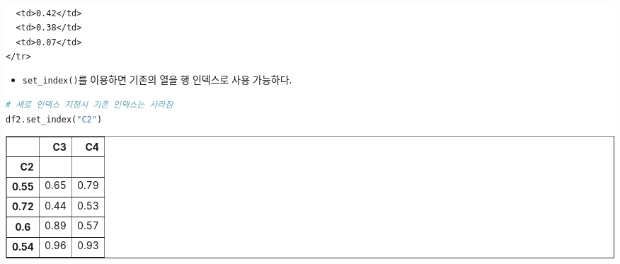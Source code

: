       <td>0.42</td>
      <td>0.38</td>
      <td>0.07</td>
    </tr>
  </tbody>
</table>
</div>



- `set_index()`를 이용하면 기존의 열을 행 인덱스로 사용 가능하다.


```python
# 새로 인덱스 지정시 기존 인덱스는 사라짐
df2.set_index("C2")
```




<div>
<style scoped>
    .dataframe tbody tr th:only-of-type {
        vertical-align: middle;
    }

    .dataframe tbody tr th {
        vertical-align: top;
    }

    .dataframe thead th {
        text-align: right;
    }
</style>
<table border="1" class="dataframe">
  <thead>
    <tr style="text-align: right;">
      <th></th>
      <th>C3</th>
      <th>C4</th>
    </tr>
    <tr>
      <th>C2</th>
      <th></th>
      <th></th>
    </tr>
  </thead>
  <tbody>
    <tr>
      <th>0.55</th>
      <td>0.65</td>
      <td>0.79</td>
    </tr>
    <tr>
      <th>0.72</th>
      <td>0.44</td>
      <td>0.53</td>
    </tr>
    <tr>
      <th>0.6</th>
      <td>0.89</td>
      <td>0.57</td>
    </tr>
    <tr>
      <th>0.54</th>
      <td>0.96</td>
      <td>0.93</td>
    </tr>